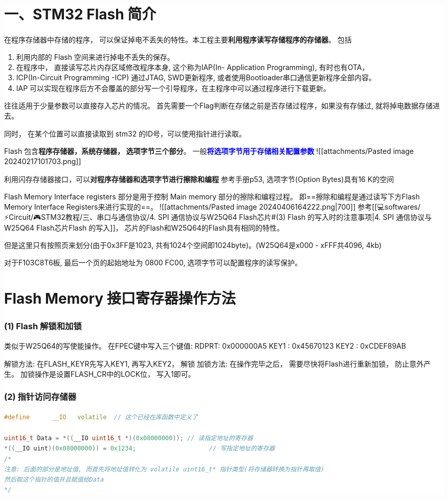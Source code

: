 # 一、STM32 Flash 简介
在程序存储器中存储的程序， 可以保证掉电不丢失的特性。本工程主要**利用程序读写存储程序的存储器**。
包括
1. 利用内部的 Flash 空间来进行掉电不丢失的保存。
2. 在程序中， 直接读写芯片内存区域修改程序本身, 这个称为IAP(In- Application Programming), 有时也有OTA，
3. ICP(In-Circuit Programming -ICP) 通过JTAG, SWD更新程序, 或者使用Bootloader串口通信更新程序全部内容。 
4.  IAP 可以实现在程序后方不会覆盖的部分写一个引导程序，在主程序中可以通过程序进行下载更新。 

往往适用于少量参数可以直接存入芯片的情况。
首先需要一个Flag判断在存储之前是否存储过程序，如果没有存储过, 就将掉电数据存储进去。 

同时， 在某个位置可以直接读取到 stm32 的ID号，可以使用指针进行读取。 

Flash 包含**程序存储器，系统存储器， 选项字节三个部分**。 
一般<b><mark style="background: transparent; color: blue">将选项字节用于存储相关配置参数</mark></b> 
![[attachments/Pasted image 20240217101703.png]]

利用闪存存储器接口，可以**对程序存储器和选项字节进行擦除和编程**
参考手册p53, 选项字节(Option Bytes)具有16 K的空间

Flash Memory Interface registers 部分是用于控制 Main memory 部分的擦除和编程过程。 即==擦除和编程是通过读写下方Flash Memory Interface Registers来进行实现的==。
![[attachments/Pasted image 20240406164222.png|700]]
参考[[💻softwares/⚡Circuit/🎮STM32教程/三、串口与通信协议/4. SPI 通信协议与W25Q64 Flash芯片#(3) Flash 的写入时的注意事项|4. SPI 通信协议与W25Q64 Flash芯片Flash 的写入]]， 芯片的Flash和W25Q64的Flash具有相同的特性。

但是这里只有按照页来划分(由于0x3FF是1023, 共有1024个空间即1024byte)。(W25Q64是x000 - xFFF共4096, 4kb)

对于F103C8T6板, 最后一个页的起始地址为 0800 FC00, 选项字节可以配置程序的读写保护。

# Flash Memory 接口寄存器操作方法
### (1) Flash 解锁和加锁
类似于W25Q64的写使能操作。
在FPEC键中写入三个键值: 
RDPRT: 0x000000A5
KEY1  : 0x45670123
KEY2  : 0xCDEF89AB

解锁方法: 在FLASH_KEYR先写入KEY1, 再写入KEY2， 解锁
加锁方法: 在操作完毕之后， 需要尽快将Flash进行重新加锁， 防止意外产生。 加锁操作是设置FLASH_CR中的LOCK位， 写入1即可。 

### (2) 指针访问存储器
```cpp
#define      __IO   volatile  // 这个已经在库函数中定义了

uint16_t Data = *((__IO uint16_t *)(0x08000000)); // 读指定地址的寄存器
*((__IO uint)(0x08000000)) = 0x1234;                    // 写指定地址的寄存器
/*
注意: 后面的部分是地址值, 而首先将地址值转化为 volatile uint16_t* 指针类型(将存储器转换为指针再取值)
然后取这个指针的值并且赋值给Data 
*/
```
